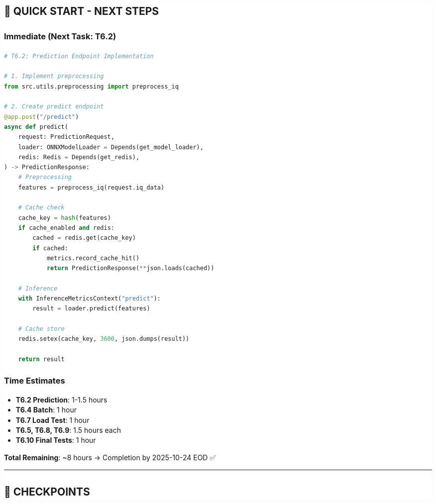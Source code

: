 
## 🚀 QUICK START - NEXT STEPS

### Immediate (Next Task: T6.2)

```python
# T6.2: Prediction Endpoint Implementation

# 1. Implement preprocessing
from src.utils.preprocessing import preprocess_iq

# 2. Create predict endpoint
@app.post("/predict")
async def predict(
    request: PredictionRequest,
    loader: ONNXModelLoader = Depends(get_model_loader),
    redis: Redis = Depends(get_redis),
) -> PredictionResponse:
    # Preprocessing
    features = preprocess_iq(request.iq_data)
    
    # Cache check
    cache_key = hash(features)
    if cache_enabled and redis:
        cached = redis.get(cache_key)
        if cached:
            metrics.record_cache_hit()
            return PredictionResponse(**json.loads(cached))
    
    # Inference
    with InferenceMetricsContext("predict"):
        result = loader.predict(features)
    
    # Cache store
    redis.setex(cache_key, 3600, json.dumps(result))
    
    return result
```

### Time Estimates

- **T6.2 Prediction**: 1-1.5 hours
- **T6.4 Batch**: 1 hour
- **T6.7 Load Test**: 1 hour
- **T6.5, T6.8, T6.9**: 1.5 hours each
- **T6.10 Final Tests**: 1 hour

**Total Remaining**: ~8 hours → Completion by 2025-10-24 EOD ✅

---

## 🎯 CHECKPOINTS
